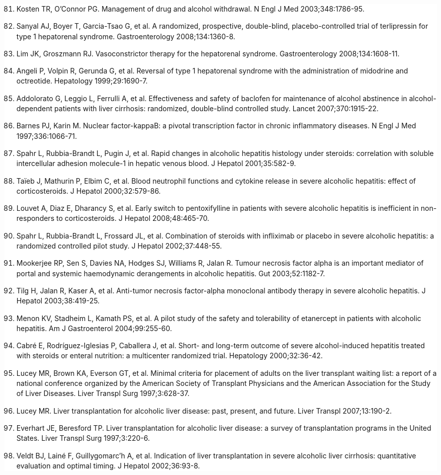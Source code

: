 81. Kosten TR, O’Connor PG. Management of drug and alcohol withdrawal. N Engl J Med 2003;348:1786-95.

82. Sanyal AJ, Boyer T, Garcia-Tsao G, et al. A randomized, prospective, double-blind, placebo-controlled trial of terlipressin for type 1 hepatorenal syndrome. Gastroenterology 2008;134:1360-8.

83. Lim JK, Groszmann RJ. Vasoconstrictor therapy for the hepatorenal syndrome. Gastroenterology 2008;134:1608-11.

84. Angeli P, Volpin R, Gerunda G, et al. Reversal of type 1 hepatorenal syndrome with the administration of midodrine and octreotide. Hepatology 1999;29:1690-7.

85. Addolorato G, Leggio L, Ferrulli A, et al. Effectiveness and safety of baclofen for maintenance of alcohol abstinence in alcohol-dependent patients with liver cirrhosis: randomized, double-blind controlled study. Lancet 2007;370:1915-22.

86. Barnes PJ, Karin M. Nuclear factor-kappaB: a pivotal transcription factor in chronic inflammatory diseases. N Engl J Med 1997;336:1066-71.

87. Spahr L, Rubbia-Brandt L, Pugin J, et al. Rapid changes in alcoholic hepatitis histology under steroids: correlation with soluble intercellular adhesion molecule-1 in hepatic venous blood. J Hepatol 2001;35:582-9.

88. Taïeb J, Mathurin P, Elbim C, et al. Blood neutrophil functions and cytokine release in severe alcoholic hepatitis: effect of corticosteroids. J Hepatol 2000;32:579-86.

89. Louvet A, Diaz E, Dharancy S, et al. Early switch to pentoxifylline in patients with severe alcoholic hepatitis is inefficient in non-responders to corticosteroids. J Hepatol 2008;48:465-70.

90. Spahr L, Rubbia-Brandt L, Frossard JL, et al. Combination of steroids with infliximab or placebo in severe alcoholic hepatitis: a randomized controlled pilot study. J Hepatol 2002;37:448-55.

91. Mookerjee RP, Sen S, Davies NA, Hodges SJ, Williams R, Jalan R. Tumour necrosis factor alpha is an important mediator of portal and systemic haemodynamic derangements in alcoholic hepatitis. Gut 2003;52:1182-7.

92. Tilg H, Jalan R, Kaser A, et al. Anti-tumor necrosis factor-alpha monoclonal antibody therapy in severe alcoholic hepatitis. J Hepatol 2003;38:419-25.

93. Menon KV, Stadheim L, Kamath PS, et al. A pilot study of the safety and tolerability of etanercept in patients with alcoholic hepatitis. Am J Gastroenterol 2004;99:255-60.

94. Cabré E, Rodríguez-Iglesias P, Caballera J, et al. Short- and long-term outcome of severe alcohol-induced hepatitis treated with steroids or enteral nutrition: a multicenter randomized trial. Hepatology 2000;32:36-42.

95. Lucey MR, Brown KA, Everson GT, et al. Minimal criteria for placement of adults on the liver transplant waiting list: a report of a national conference organized by the American Society of Transplant Physicians and the American Association for the Study of Liver Diseases. Liver Transpl Surg 1997;3:628-37.

96. Lucey MR. Liver transplantation for alcoholic liver disease: past, present, and future. Liver Transpl 2007;13:190-2.

97. Everhart JE, Beresford TP. Liver transplantation for alcoholic liver disease: a survey of transplantation programs in the United States. Liver Transpl Surg 1997;3:220-6.

98. Veldt BJ, Lainé F, Guillygomarc’h A, et al. Indication of liver transplantation in severe alcoholic liver cirrhosis: quantitative evaluation and optimal timing. J Hepatol 2002;36:93-8.
